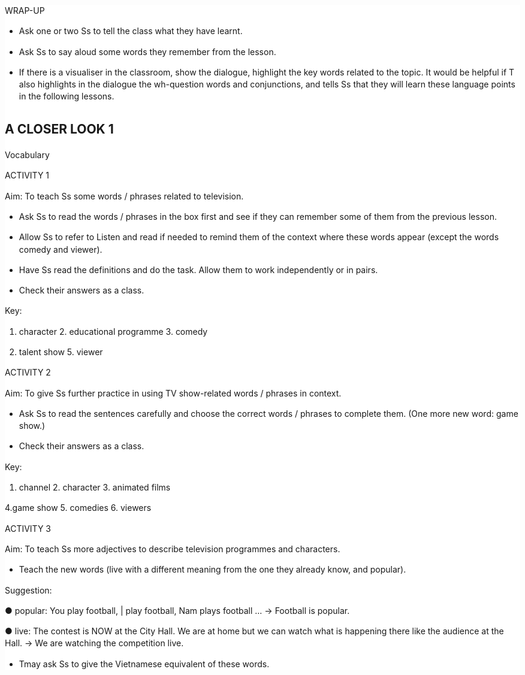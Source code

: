 WRAP-UP  

- Ask one or two Ss to tell the class what they have learnt.  

- Ask Ss to say aloud some words they remember from the lesson.  

- If there is a visualiser in the classroom, show the dialogue, highlight the key words related to the topic.  It would be helpful if T also highlights in the dialogue the wh-question words and conjunctions, and  tells Ss that they will learn these language points in the following lessons.  

## A CLOSER LOOK  1

Vocabulary  

ACTIVITY 1  

Aim: To teach Ss some words / phrases related to television.  

- Ask Ss to read the words / phrases in the box first and see if they can remember some of them from  the previous lesson.  

- Allow Ss to refer to Listen and read if needed to remind them of the context where these words  appear (except the words comedy and viewer).  

- Have Ss read the definitions and do the task. Allow them to work independently or in pairs. 

 - Check their answers as a class.  

Key:  

1. character 	2. educational programme 	3. comedy  

4. talent show 	5. viewer  

  ACTIVITY 2  

Aim: To give Ss further practice in using TV show-related words / phrases in context.  

- Ask Ss to read the sentences carefully and choose the correct words / phrases to complete them. (One  more new word: game show.)  

- Check their answers as a class.  

 Key:  

1. channel 	2. character 	3. animated films  

4.game show	 5. comedies 	6. viewers    

ACTIVITY 3  

Aim: To teach Ss more adjectives to describe television programmes and characters.  

- Teach the new words (live with a different meaning from the one they already know, and popular).  

Suggestion:  

● popular: You play football, | play football, Nam plays football ... -> Football is popular.  

● live: The contest is NOW at the City Hall. We are at home but we can watch what is happening there like  the audience at the Hall. -> We are watching the competition live.  

- Tmay ask Ss to give the Vietnamese equivalent of these words.  
